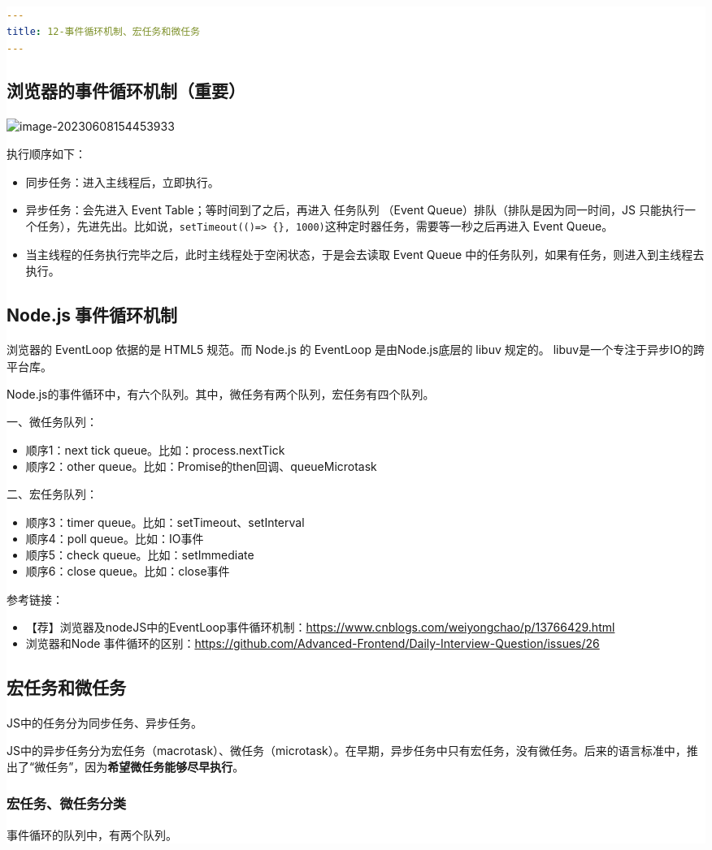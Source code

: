 ```yaml
---
title: 12-事件循环机制、宏任务和微任务
---
```


 



## 浏览器的事件循环机制（重要）

![image-20230608154453933](https://img.smyhvae.com/image-20230608154453933.png)

执行顺序如下：

-   同步任务：进入主线程后，立即执行。

-   异步任务：会先进入 Event Table；等时间到了之后，再进入 任务队列 （Event Queue）排队（排队是因为同一时间，JS 只能执行一个任务），先进先出。比如说，`setTimeout(()=> {}, 1000)`这种定时器任务，需要等一秒之后再进入 Event Queue。

-   当主线程的任务执行完毕之后，此时主线程处于空闲状态，于是会去读取 Event Queue 中的任务队列，如果有任务，则进入到主线程去执行。

## Node.js 事件循环机制

浏览器的 EventLoop 依据的是 HTML5 规范。而 Node.js 的 EventLoop 是由Node.js底层的 libuv 规定的。 libuv是一个专注于异步IO的跨平台库。

Node.js的事件循环中，有六个队列。其中，微任务有两个队列，宏任务有四个队列。

一、微任务队列：

- 顺序1：next tick queue。比如：process.nextTick
- 顺序2：other queue。比如：Promise的then回调、queueMicrotask

二、宏任务队列：

- 顺序3：timer queue。比如：setTimeout、setInterval
- 顺序4：poll queue。比如：IO事件
- 顺序5：check queue。比如：setImmediate
- 顺序6：close queue。比如：close事件

参考链接：

- 【荐】浏览器及nodeJS中的EventLoop事件循环机制：https://www.cnblogs.com/weiyongchao/p/13766429.html
- 浏览器和Node 事件循环的区别：https://github.com/Advanced-Frontend/Daily-Interview-Question/issues/26



## 宏任务和微任务

JS中的任务分为同步任务、异步任务。

JS中的异步任务分为宏任务（macrotask）、微任务（microtask）。在早期，异步任务中只有宏任务，没有微任务。后来的语言标准中，推出了“微任务”，因为**希望微任务能够尽早执行**。

### 宏任务、微任务分类

事件循环的队列中，有两个队列。

